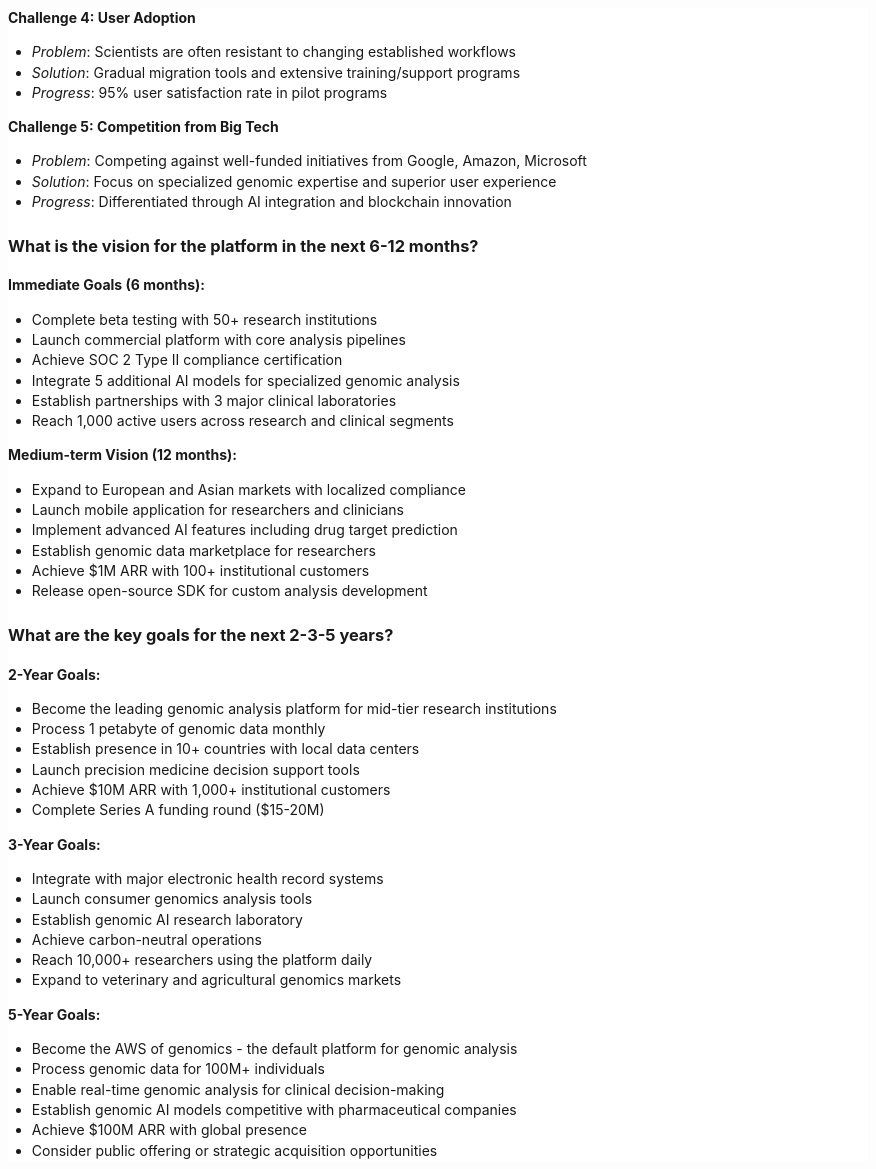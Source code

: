 **Challenge 4: User Adoption**
- *Problem*: Scientists are often resistant to changing established workflows
- *Solution*: Gradual migration tools and extensive training/support programs
- *Progress*: 95% user satisfaction rate in pilot programs

**Challenge 5: Competition from Big Tech**
- *Problem*: Competing against well-funded initiatives from Google, Amazon, Microsoft
- *Solution*: Focus on specialized genomic expertise and superior user experience
- *Progress*: Differentiated through AI integration and blockchain innovation

### What is the vision for the platform in the next 6-12 months?

**Immediate Goals (6 months):**
- Complete beta testing with 50+ research institutions
- Launch commercial platform with core analysis pipelines
- Achieve SOC 2 Type II compliance certification
- Integrate 5 additional AI models for specialized genomic analysis
- Establish partnerships with 3 major clinical laboratories
- Reach 1,000 active users across research and clinical segments

**Medium-term Vision (12 months):**
- Expand to European and Asian markets with localized compliance
- Launch mobile application for researchers and clinicians
- Implement advanced AI features including drug target prediction
- Establish genomic data marketplace for researchers
- Achieve $1M ARR with 100+ institutional customers
- Release open-source SDK for custom analysis development

### What are the key goals for the next 2-3-5 years?

**2-Year Goals:**
- Become the leading genomic analysis platform for mid-tier research institutions
- Process 1 petabyte of genomic data monthly
- Establish presence in 10+ countries with local data centers
- Launch precision medicine decision support tools
- Achieve $10M ARR with 1,000+ institutional customers
- Complete Series A funding round ($15-20M)

**3-Year Goals:**
- Integrate with major electronic health record systems
- Launch consumer genomics analysis tools
- Establish genomic AI research laboratory
- Achieve carbon-neutral operations
- Reach 10,000+ researchers using the platform daily
- Expand to veterinary and agricultural genomics markets

**5-Year Goals:**
- Become the AWS of genomics - the default platform for genomic analysis
- Process genomic data for 100M+ individuals
- Enable real-time genomic analysis for clinical decision-making
- Establish genomic AI models competitive with pharmaceutical companies
- Achieve $100M ARR with global presence
- Consider public offering or strategic acquisition opportunities
